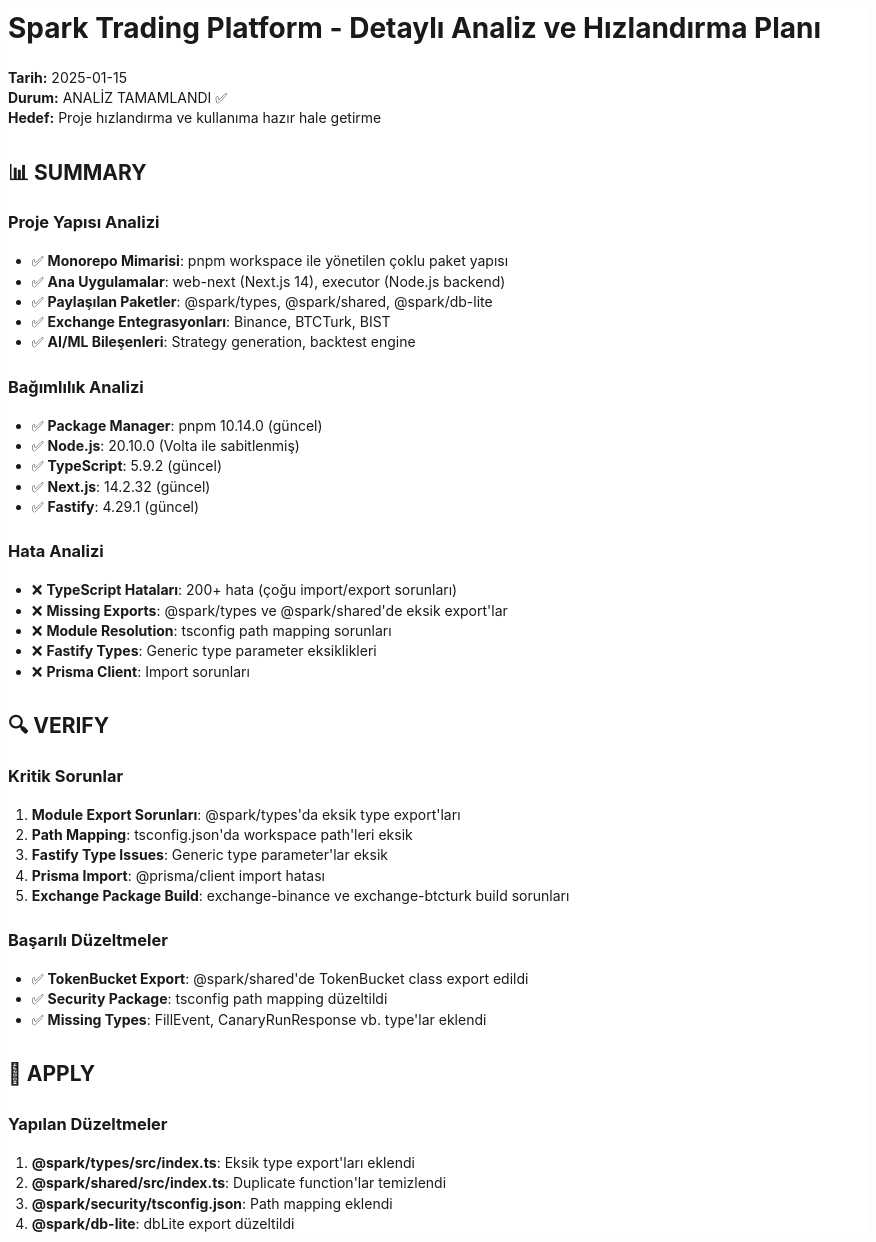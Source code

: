 # Spark Trading Platform - Detaylı Analiz ve Hızlandırma Planı

**Tarih:** 2025-01-15  
**Durum:** ANALİZ TAMAMLANDI ✅  
**Hedef:** Proje hızlandırma ve kullanıma hazır hale getirme

## 📊 SUMMARY

### Proje Yapısı Analizi
- ✅ **Monorepo Mimarisi**: pnpm workspace ile yönetilen çoklu paket yapısı
- ✅ **Ana Uygulamalar**: web-next (Next.js 14), executor (Node.js backend)
- ✅ **Paylaşılan Paketler**: @spark/types, @spark/shared, @spark/db-lite
- ✅ **Exchange Entegrasyonları**: Binance, BTCTurk, BIST
- ✅ **AI/ML Bileşenleri**: Strategy generation, backtest engine

### Bağımlılık Analizi
- ✅ **Package Manager**: pnpm 10.14.0 (güncel)
- ✅ **Node.js**: 20.10.0 (Volta ile sabitlenmiş)
- ✅ **TypeScript**: 5.9.2 (güncel)
- ✅ **Next.js**: 14.2.32 (güncel)
- ✅ **Fastify**: 4.29.1 (güncel)

### Hata Analizi
- ❌ **TypeScript Hataları**: 200+ hata (çoğu import/export sorunları)
- ❌ **Missing Exports**: @spark/types ve @spark/shared'de eksik export'lar
- ❌ **Module Resolution**: tsconfig path mapping sorunları
- ❌ **Fastify Types**: Generic type parameter eksiklikleri
- ❌ **Prisma Client**: Import sorunları

## 🔍 VERIFY

### Kritik Sorunlar
1. **Module Export Sorunları**: @spark/types'da eksik type export'ları
2. **Path Mapping**: tsconfig.json'da workspace path'leri eksik
3. **Fastify Type Issues**: Generic type parameter'lar eksik
4. **Prisma Import**: @prisma/client import hatası
5. **Exchange Package Build**: exchange-binance ve exchange-btcturk build sorunları

### Başarılı Düzeltmeler
- ✅ **TokenBucket Export**: @spark/shared'de TokenBucket class export edildi
- ✅ **Security Package**: tsconfig path mapping düzeltildi
- ✅ **Missing Types**: FillEvent, CanaryRunResponse vb. type'lar eklendi

## 🔧 APPLY

### Yapılan Düzeltmeler
1. **@spark/types/src/index.ts**: Eksik type export'ları eklendi
2. **@spark/shared/src/index.ts**: Duplicate function'lar temizlendi
3. **@spark/security/tsconfig.json**: Path mapping eklendi
4. **@spark/db-lite**: dbLite export düzeltildi
